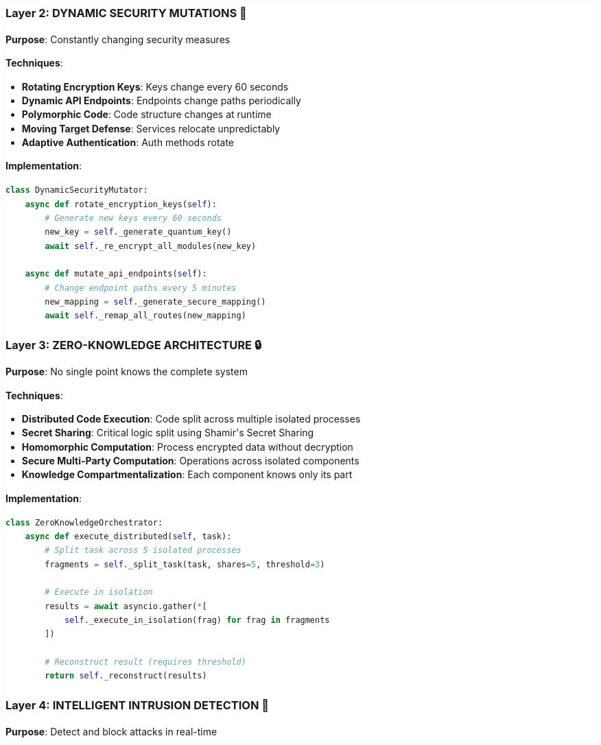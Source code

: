 ### Layer 2: DYNAMIC SECURITY MUTATIONS 🔄
**Purpose**: Constantly changing security measures

**Techniques**:
- **Rotating Encryption Keys**: Keys change every 60 seconds
- **Dynamic API Endpoints**: Endpoints change paths periodically
- **Polymorphic Code**: Code structure changes at runtime
- **Moving Target Defense**: Services relocate unpredictably
- **Adaptive Authentication**: Auth methods rotate

**Implementation**:
```python
class DynamicSecurityMutator:
    async def rotate_encryption_keys(self):
        # Generate new keys every 60 seconds
        new_key = self._generate_quantum_key()
        await self._re_encrypt_all_modules(new_key)
    
    async def mutate_api_endpoints(self):
        # Change endpoint paths every 5 minutes
        new_mapping = self._generate_secure_mapping()
        await self._remap_all_routes(new_mapping)
```

### Layer 3: ZERO-KNOWLEDGE ARCHITECTURE 🔒
**Purpose**: No single point knows the complete system

**Techniques**:
- **Distributed Code Execution**: Code split across multiple isolated processes
- **Secret Sharing**: Critical logic split using Shamir's Secret Sharing
- **Homomorphic Computation**: Process encrypted data without decryption
- **Secure Multi-Party Computation**: Operations across isolated components
- **Knowledge Compartmentalization**: Each component knows only its part

**Implementation**:
```python
class ZeroKnowledgeOrchestrator:
    async def execute_distributed(self, task):
        # Split task across 5 isolated processes
        fragments = self._split_task(task, shares=5, threshold=3)
        
        # Execute in isolation
        results = await asyncio.gather(*[
            self._execute_in_isolation(frag) for frag in fragments
        ])
        
        # Reconstruct result (requires threshold)
        return self._reconstruct(results)
```

### Layer 4: INTELLIGENT INTRUSION DETECTION 🚨
**Purpose**: Detect and block attacks in real-time

